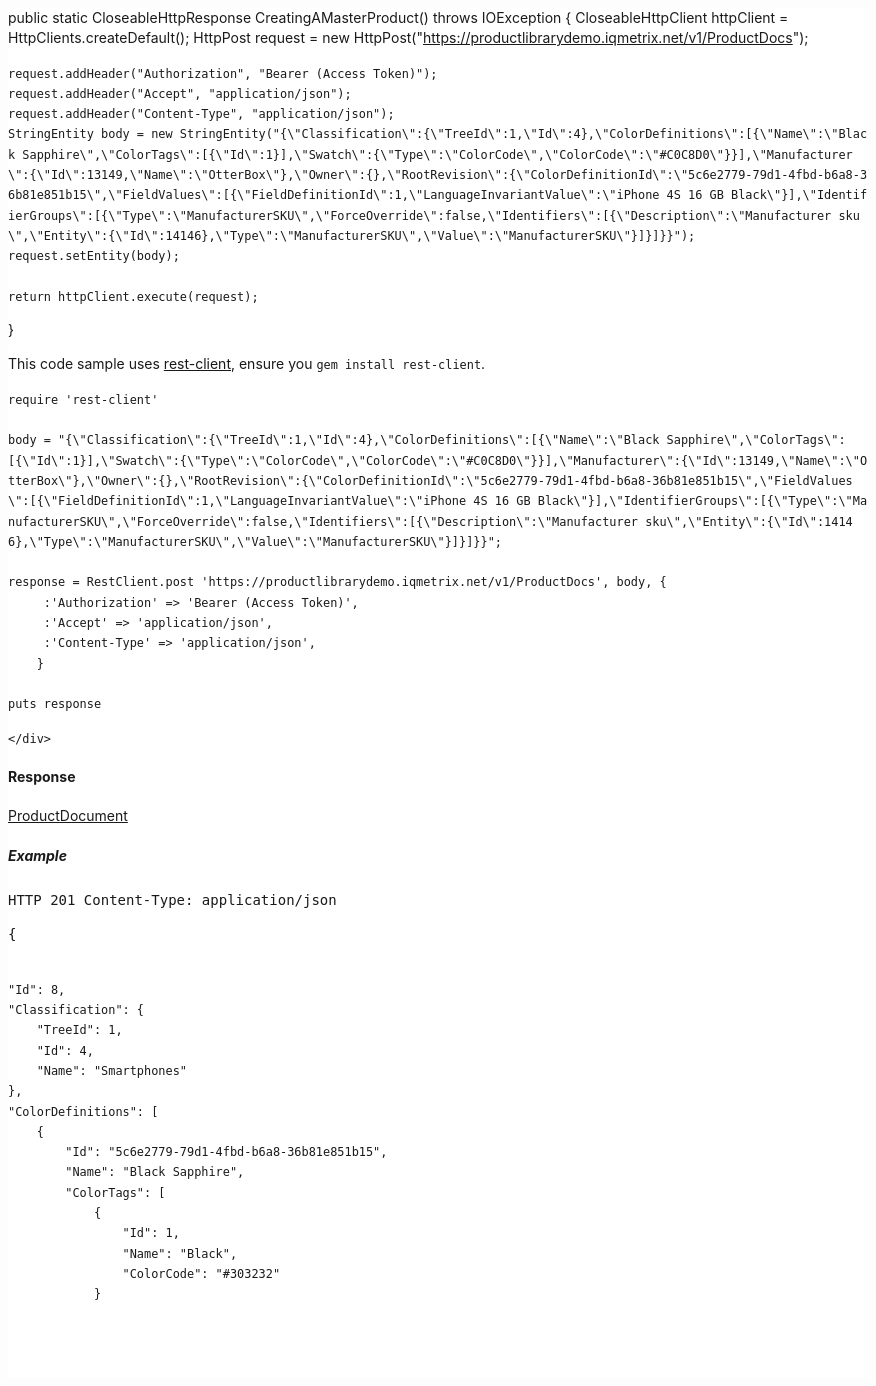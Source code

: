 public static CloseableHttpResponse CreatingAMasterProduct() throws IOException {
    CloseableHttpClient httpClient = HttpClients.createDefault();
    HttpPost request = new HttpPost("https://productlibrarydemo.iqmetrix.net/v1/ProductDocs");
     
    request.addHeader("Authorization", "Bearer (Access Token)"); 
    request.addHeader("Accept", "application/json"); 
    request.addHeader("Content-Type", "application/json"); 
    StringEntity body = new StringEntity("{\"Classification\":{\"TreeId\":1,\"Id\":4},\"ColorDefinitions\":[{\"Name\":\"Black Sapphire\",\"ColorTags\":[{\"Id\":1}],\"Swatch\":{\"Type\":\"ColorCode\",\"ColorCode\":\"#C0C8D0\"}}],\"Manufacturer\":{\"Id\":13149,\"Name\":\"OtterBox\"},\"Owner\":{},\"RootRevision\":{\"ColorDefinitionId\":\"5c6e2779-79d1-4fbd-b6a8-36b81e851b15\",\"FieldValues\":[{\"FieldDefinitionId\":1,\"LanguageInvariantValue\":\"iPhone 4S 16 GB Black\"}],\"IdentifierGroups\":[{\"Type\":\"ManufacturerSKU\",\"ForceOverride\":false,\"Identifiers\":[{\"Description\":\"Manufacturer sku\",\"Entity\":{\"Id\":14146},\"Type\":\"ManufacturerSKU\",\"Value\":\"ManufacturerSKU\"}]}]}}");
    request.setEntity(body);
    
    return httpClient.execute(request);
}</code></pre>
    </div>
    <div role="tabpanel" class="tab-pane" id="ruby-creating-a-master-product">
        This code sample uses <a href="https://github.com/rest-client/rest-client">rest-client</a>, ensure you <code>gem install rest-client</code>.
<pre id="ruby-code-creating-a-master-product"><code class="language-ruby">require 'rest-client'

body = "{\"Classification\":{\"TreeId\":1,\"Id\":4},\"ColorDefinitions\":[{\"Name\":\"Black Sapphire\",\"ColorTags\":[{\"Id\":1}],\"Swatch\":{\"Type\":\"ColorCode\",\"ColorCode\":\"#C0C8D0\"}}],\"Manufacturer\":{\"Id\":13149,\"Name\":\"OtterBox\"},\"Owner\":{},\"RootRevision\":{\"ColorDefinitionId\":\"5c6e2779-79d1-4fbd-b6a8-36b81e851b15\",\"FieldValues\":[{\"FieldDefinitionId\":1,\"LanguageInvariantValue\":\"iPhone 4S 16 GB Black\"}],\"IdentifierGroups\":[{\"Type\":\"ManufacturerSKU\",\"ForceOverride\":false,\"Identifiers\":[{\"Description\":\"Manufacturer sku\",\"Entity\":{\"Id\":14146},\"Type\":\"ManufacturerSKU\",\"Value\":\"ManufacturerSKU\"}]}]}}";

response = RestClient.post 'https://productlibrarydemo.iqmetrix.net/v1/ProductDocs', body, {
     :'Authorization' => 'Bearer (Access Token)',
     :'Accept' => 'application/json',
     :'Content-Type' => 'application/json',
    } 

puts response</code></pre>
    </div>
</div>

<h4>Response</h4>


 <a href='#productdocument'>ProductDocument</a>

<h5>Example</h5>

<pre>
HTTP 201 Content-Type: application/json
</pre><pre>{
    "Id": 8,
    "Classification": {
        "TreeId": 1,
        "Id": 4,
        "Name": "Smartphones"
    },
    "ColorDefinitions": [
        {
            "Id": "5c6e2779-79d1-4fbd-b6a8-36b81e851b15",
            "Name": "Black Sapphire",
            "ColorTags": [
                {
                    "Id": 1,
                    "Name": "Black",
                    "ColorCode": "#303232"
                }